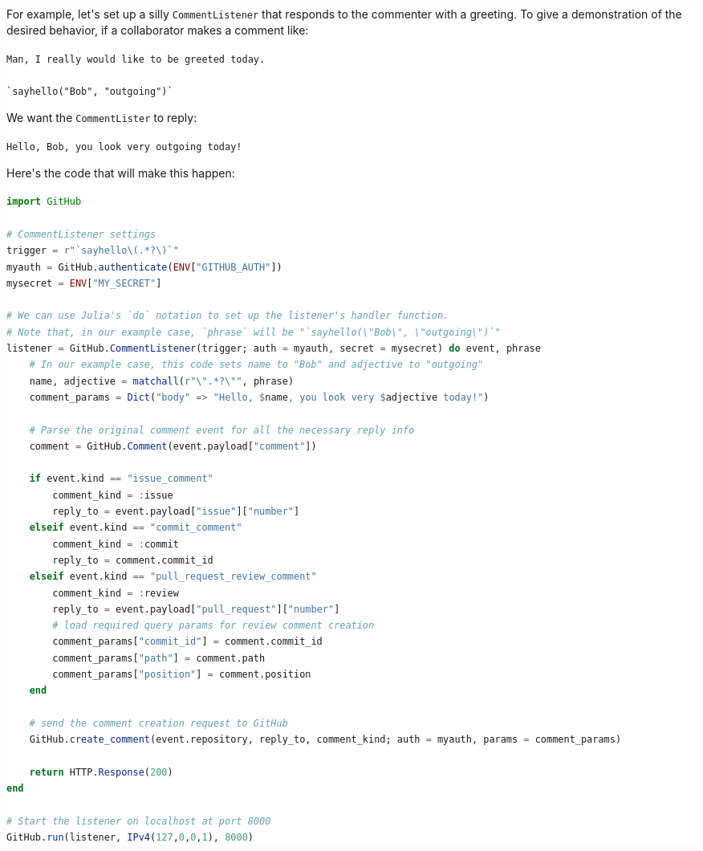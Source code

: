 For example, let's set up a silly `CommentListener` that responds to the commenter with a greeting. To give a demonstration of the desired behavior, if a collaborator makes a comment like:

```
Man, I really would like to be greeted today.

`sayhello("Bob", "outgoing")`
```

We want the `CommentLister` to reply:

```
Hello, Bob, you look very outgoing today!
```

Here's the code that will make this happen:

```julia
import GitHub

# CommentListener settings
trigger = r"`sayhello\(.*?\)`"
myauth = GitHub.authenticate(ENV["GITHUB_AUTH"])
mysecret = ENV["MY_SECRET"]

# We can use Julia's `do` notation to set up the listener's handler function.
# Note that, in our example case, `phrase` will be "`sayhello(\"Bob\", \"outgoing\")`"
listener = GitHub.CommentListener(trigger; auth = myauth, secret = mysecret) do event, phrase
    # In our example case, this code sets name to "Bob" and adjective to "outgoing"
    name, adjective = matchall(r"\".*?\"", phrase)
    comment_params = Dict("body" => "Hello, $name, you look very $adjective today!")

    # Parse the original comment event for all the necessary reply info
    comment = GitHub.Comment(event.payload["comment"])

    if event.kind == "issue_comment"
        comment_kind = :issue
        reply_to = event.payload["issue"]["number"]
    elseif event.kind == "commit_comment"
        comment_kind = :commit
        reply_to = comment.commit_id
    elseif event.kind == "pull_request_review_comment"
        comment_kind = :review
        reply_to = event.payload["pull_request"]["number"]
        # load required query params for review comment creation
        comment_params["commit_id"] = comment.commit_id
        comment_params["path"] = comment.path
        comment_params["position"] = comment.position
    end

    # send the comment creation request to GitHub
    GitHub.create_comment(event.repository, reply_to, comment_kind; auth = myauth, params = comment_params)

    return HTTP.Response(200)
end

# Start the listener on localhost at port 8000
GitHub.run(listener, IPv4(127,0,0,1), 8000)
```
